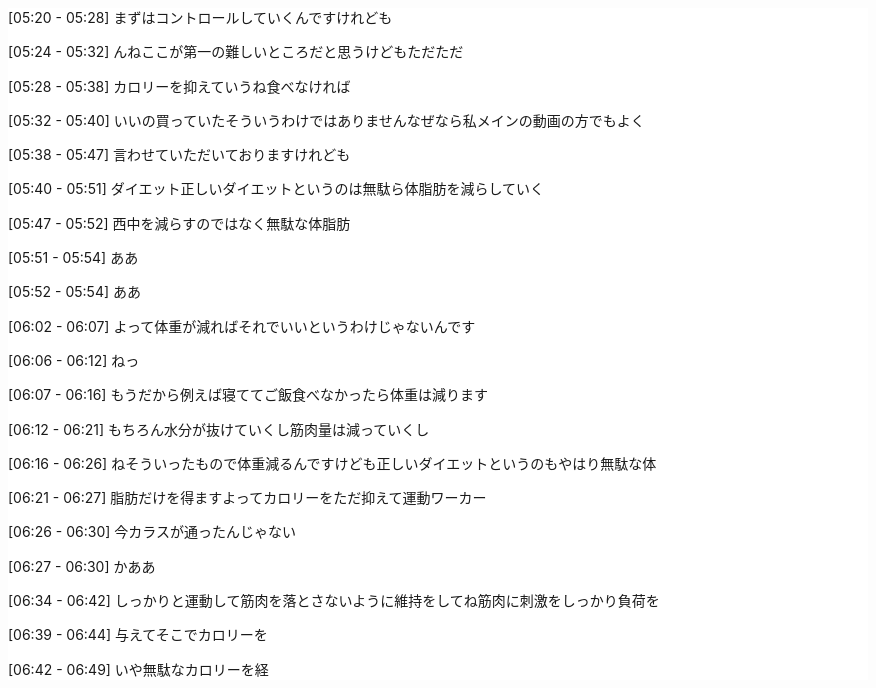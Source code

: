 [05:20 - 05:28]
まずはコントロールしていくんですけれども

[05:24 - 05:32]
んねここが第一の難しいところだと思うけどもただただ

[05:28 - 05:38]
カロリーを抑えていうね食べなければ

[05:32 - 05:40]
いいの買っていたそういうわけではありませんなぜなら私メインの動画の方でもよく

[05:38 - 05:47]
言わせていただいておりますけれども

[05:40 - 05:51]
ダイエット正しいダイエットというのは無駄ら体脂肪を減らしていく

[05:47 - 05:52]
西中を減らすのではなく無駄な体脂肪

[05:51 - 05:54]
ああ

[05:52 - 05:54]
ああ

[06:02 - 06:07]
よって体重が減ればそれでいいというわけじゃないんです

[06:06 - 06:12]
ねっ

[06:07 - 06:16]
もうだから例えば寝ててご飯食べなかったら体重は減ります

[06:12 - 06:21]
もちろん水分が抜けていくし筋肉量は減っていくし

[06:16 - 06:26]
ねそういったもので体重減るんですけども正しいダイエットというのもやはり無駄な体

[06:21 - 06:27]
脂肪だけを得ますよってカロリーをただ抑えて運動ワーカー

[06:26 - 06:30]
今カラスが通ったんじゃない

[06:27 - 06:30]
かああ

[06:34 - 06:42]
しっかりと運動して筋肉を落とさないように維持をしてね筋肉に刺激をしっかり負荷を

[06:39 - 06:44]
与えてそこでカロリーを

[06:42 - 06:49]
いや無駄なカロリーを経
